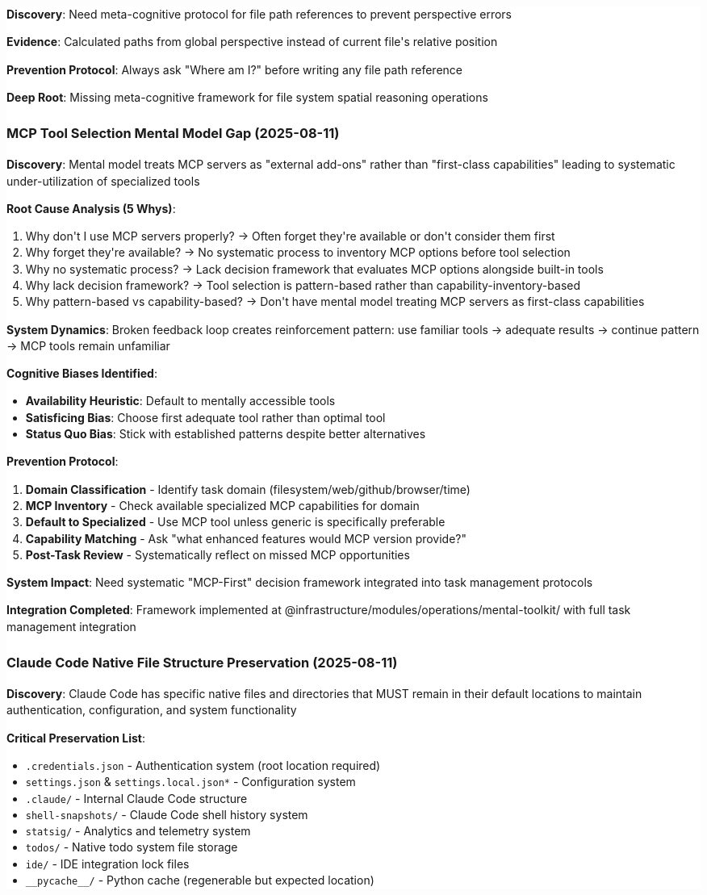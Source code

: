 **Discovery**: Need meta-cognitive protocol for file path references to prevent perspective errors

**Evidence**: Calculated paths from global perspective instead of current file's relative position

**Prevention Protocol**: Always ask "Where am I?" before writing any file path reference

**Deep Root**: Missing meta-cognitive framework for file system spatial reasoning operations

### **MCP Tool Selection Mental Model Gap** (2025-08-11)

**Discovery**: Mental model treats MCP servers as "external add-ons" rather than "first-class capabilities" leading to systematic under-utilization of specialized tools

**Root Cause Analysis (5 Whys)**:
1. Why don't I use MCP servers properly? → Often forget they're available or don't consider them first
2. Why forget they're available? → No systematic process to inventory MCP options before tool selection
3. Why no systematic process? → Lack decision framework that evaluates MCP options alongside built-in tools
4. Why lack decision framework? → Tool selection is pattern-based rather than capability-inventory-based
5. Why pattern-based vs capability-based? → Don't have mental model treating MCP servers as first-class capabilities

**System Dynamics**: Broken feedback loop creates reinforcement pattern: use familiar tools → adequate results → continue pattern → MCP tools remain unfamiliar

**Cognitive Biases Identified**: 
- **Availability Heuristic**: Default to mentally accessible tools
- **Satisficing Bias**: Choose first adequate tool rather than optimal tool  
- **Status Quo Bias**: Stick with established patterns despite better alternatives

**Prevention Protocol**: 
1. **Domain Classification** - Identify task domain (filesystem/web/github/browser/time)
2. **MCP Inventory** - Check available specialized MCP capabilities for domain
3. **Default to Specialized** - Use MCP tool unless generic is specifically preferable
4. **Capability Matching** - Ask "what enhanced features would MCP version provide?"
5. **Post-Task Review** - Systematically reflect on missed MCP opportunities

**System Impact**: Need systematic "MCP-First" decision framework integrated into task management protocols

**Integration Completed**: Framework implemented at @infrastructure/modules/operations/mental-toolkit/ with full task management integration

### **Claude Code Native File Structure Preservation** (2025-08-11)

**Discovery**: Claude Code has specific native files and directories that MUST remain in their default locations to maintain authentication, configuration, and system functionality

**Critical Preservation List**:
- `.credentials.json` - Authentication system (root location required)
- `settings.json` & `settings.local.json*` - Configuration system
- `.claude/` - Internal Claude Code structure
- `shell-snapshots/` - Claude Code shell history system
- `statsig/` - Analytics and telemetry system  
- `todos/` - Native todo system file storage
- `ide/` - IDE integration lock files
- `__pycache__/` - Python cache (regenerable but expected location)
